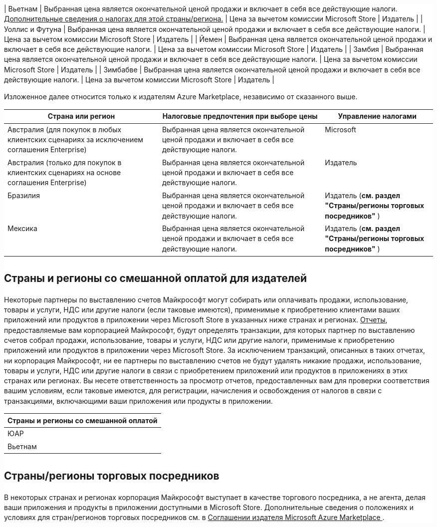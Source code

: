 | Вьетнам                          | Выбранная цена является окончательной ценой продажи и включает в себя все действующие налоги. [Дополнительные сведения о налогах для этой страны/региона.](#mixed-remittance-countriesregions-for-publishers) | Цена за вычетом комиссии Microsoft Store                 | Издатель          |
| Уоллис и Футуна                | Выбранная цена является окончательной ценой продажи и включает в себя все действующие налоги.                                                                   | Цена за вычетом комиссии Microsoft Store                 | Издатель          |
| Йемен                            | Выбранная цена является окончательной ценой продажи и включает в себя все действующие налоги.                                                                   | Цена за вычетом комиссии Microsoft Store                 | Издатель          |
| Замбия                           | Выбранная цена является окончательной ценой продажи и включает в себя все действующие налоги.                                                                   | Цена за вычетом комиссии Microsoft Store                 | Издатель          |
| Зимбабве                         | Выбранная цена является окончательной ценой продажи и включает в себя все действующие налоги.                                                                   | Цена за вычетом комиссии Microsoft Store                 | Издатель          |

Изложенное далее относится только к издателям Azure Marketplace, независимо от сказанного выше.

| Страна или регион                   | Налоговые предпочтения при выборе цены                                                                                                             | Управление налогами                    |
|----------------------------------|---------------------------------------------------------------------------------------------------------------------------------------------------|---------------------------------------|
| Австралия (для покупок в любых клиентских сценариях за исключением соглашения Enterprise) | Выбранная цена является окончательной ценой продажи и включает в себя все действующие налоги. | Microsoft |
| Австралия (только для покупок в клиентских сценариях на основе соглашения Enterprise) | Выбранная цена является окончательной ценой продажи и включает в себя все действующие налоги. | Издатель |
| Бразилия | Выбранная цена является окончательной ценой продажи и включает в себя все действующие налоги. | Издатель (**см. раздел "Страны/регионы торговых посредников"** ) |
| Мексика | Выбранная цена является окончательной ценой продажи и включает в себя все действующие налоги. | Издатель (**см. раздел "Страны/регионы торговых посредников"** ) |

## <a name="mixed-remittance-countriesregions-for-publishers"></a>Страны и регионы со смешанной оплатой для издателей

Некоторые партнеры по выставлению счетов Майкрософт могут собирать или оплачивать продажи, использование, товары и услуги, НДС или другие налоги (если таковые имеются), применимые к приобретению клиентами ваших приложений или продуктов в приложении через Microsoft Store в указанных ниже странах и регионах. [Отчеты](payout-summary-overview.md#transaction-history-download-export), предоставляемые вам корпорацией Майкрософт, будут определять транзакции, для которых партнер по выставлению счетов собрал продажи, использование, товары и услуги, НДС или другие налоги, применимые к приобретению приложений или продуктов в приложении через Microsoft Store. За исключением транзакций, описанных в таких отчетах, ни корпорация Майкрософт, ни ее партнеры по выставлению счетов не будут удалять никакие продажи, использование, товары и услуги, НДС или другие налоги в связи с приобретением приложений или продуктов в приложениях в этих странах или регионах. Вы несете ответственность за просмотр отчетов, предоставленных вам для проверки соответствия вашим условиям, если таковые имеются, для регистрации, начисления и освобождения от налогов в связи с транзакциями, включающими ваши приложения или продукты в приложении.

| Страны и регионы со смешанной оплатой |
|------------------------------------|
| ЮАР                       |
| Вьетнам                            |

## <a name="reseller-countriesregions"></a>Страны/регионы торговых посредников

В некоторых странах и регионах корпорация Майкрософт выступает в качестве торгового посредника, а не агента, делая ваши приложения и продукты в приложении доступными в Microsoft Store. Дополнительные сведения о положениях и условиях для стран/регионов торговых посредников см. в [Соглашении издателя Microsoft Azure Marketplace ](https://go.microsoft.com/fwlink/p/?LinkID=699560).
